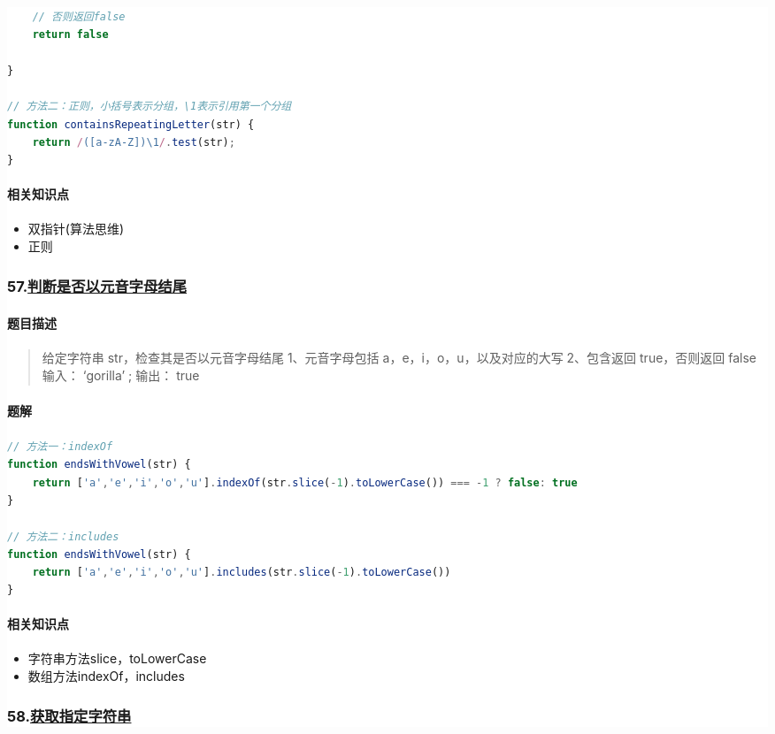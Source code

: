 ```javascript
    // 否则返回false
    return false
    
}

// 方法二：正则，小括号表示分组，\1表示引用第一个分组
function containsRepeatingLetter(str) {
    return /([a-zA-Z])\1/.test(str);
}

```

#### 相关知识点

- 双指针(算法思维)
- 正则

### 57.[判断是否以元音字母结尾](https://www.nowcoder.com/practice/c141ec7458f244a1ba1bb334c71e0f27?tpId=2&tqId=37911&rp=1&ru=%2Factivity%2Foj&qru=%2Fta%2Ffront-end%2Fquestion-ranking&tab=answerKey)

#### 题目描述

> 给定字符串 str，检查其是否以元音字母结尾
> 1、元音字母包括 a，e，i，o，u，以及对应的大写
> 2、包含返回 true，否则返回 false
> 输入： ‘gorilla’ ; 输出： true

#### 题解

```javascript
// 方法一：indexOf
function endsWithVowel(str) {
    return ['a','e','i','o','u'].indexOf(str.slice(-1).toLowerCase()) === -1 ? false: true
}

// 方法二：includes
function endsWithVowel(str) {
    return ['a','e','i','o','u'].includes(str.slice(-1).toLowerCase())
}

```

#### 相关知识点

- 字符串方法slice，toLowerCase
- 数组方法indexOf，includes

### 58.[获取指定字符串](https://www.nowcoder.com/practice/4ec56ad04a9a4402a01e50a390a8060a?tpId=2&tqId=37912&rp=1&ru=%2Factivity%2Foj&qru=%2Fta%2Ffront-end%2Fquestion-ranking&tab=answerKey)
